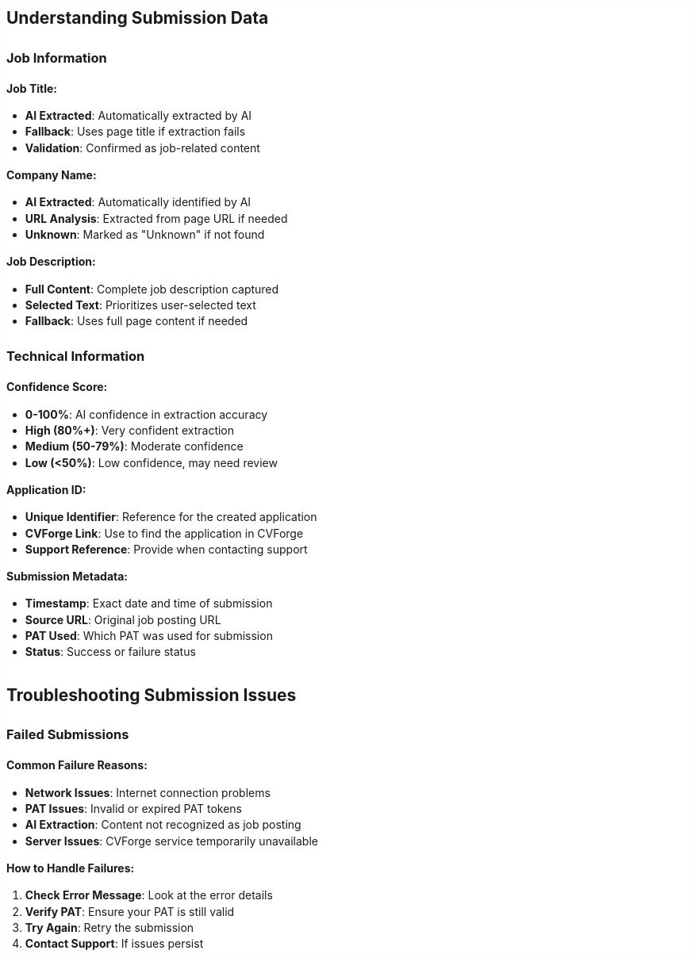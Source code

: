 ## Understanding Submission Data

### Job Information

**Job Title:**
- **AI Extracted**: Automatically extracted by AI
- **Fallback**: Uses page title if extraction fails
- **Validation**: Confirmed as job-related content

**Company Name:**
- **AI Extracted**: Automatically identified by AI
- **URL Analysis**: Extracted from page URL if needed
- **Unknown**: Marked as "Unknown" if not found

**Job Description:**
- **Full Content**: Complete job description captured
- **Selected Text**: Prioritizes user-selected text
- **Fallback**: Uses full page content if needed

### Technical Information

**Confidence Score:**
- **0-100%**: AI confidence in extraction accuracy
- **High (80%+)**: Very confident extraction
- **Medium (50-79%)**: Moderate confidence
- **Low (<50%)**: Low confidence, may need review

**Application ID:**
- **Unique Identifier**: Reference for the created application
- **CVForge Link**: Use to find the application in CVForge
- **Support Reference**: Provide when contacting support

**Submission Metadata:**
- **Timestamp**: Exact date and time of submission
- **Source URL**: Original job posting URL
- **PAT Used**: Which PAT was used for submission
- **Status**: Success or failure status

## Troubleshooting Submission Issues

### Failed Submissions

**Common Failure Reasons:**
- **Network Issues**: Internet connection problems
- **PAT Issues**: Invalid or expired PAT tokens
- **AI Extraction**: Content not recognized as job posting
- **Server Issues**: CVForge service temporarily unavailable

**How to Handle Failures:**
1. **Check Error Message**: Look at the error details
2. **Verify PAT**: Ensure your PAT is still valid
3. **Try Again**: Retry the submission
4. **Contact Support**: If issues persist

